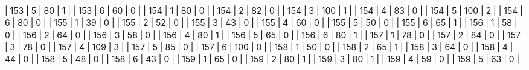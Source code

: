 | 153        | 5       | 80        | 1      |
| 153        | 6       | 60        | 0      |
| 154        | 1       | 80        | 0      |
| 154        | 2       | 82        | 0      |
| 154        | 3       | 100       | 1      |
| 154        | 4       | 83        | 0      |
| 154        | 5       | 100       | 2      |
| 154        | 6       | 80        | 0      |
| 155        | 1       | 39        | 0      |
| 155        | 2       | 52        | 0      |
| 155        | 3       | 43        | 0      |
| 155        | 4       | 60        | 0      |
| 155        | 5       | 50        | 0      |
| 155        | 6       | 65        | 1      |
| 156        | 1       | 58        | 0      |
| 156        | 2       | 64        | 0      |
| 156        | 3       | 58        | 0      |
| 156        | 4       | 80        | 1      |
| 156        | 5       | 65        | 0      |
| 156        | 6       | 80        | 1      |
| 157        | 1       | 78        | 0      |
| 157        | 2       | 84        | 0      |
| 157        | 3       | 78        | 0      |
| 157        | 4       | 109       | 3      |
| 157        | 5       | 85        | 0      |
| 157        | 6       | 100       | 0      |
| 158        | 1       | 50        | 0      |
| 158        | 2       | 65        | 1      |
| 158        | 3       | 64        | 0      |
| 158        | 4       | 44        | 0      |
| 158        | 5       | 48        | 0      |
| 158        | 6       | 43        | 0      |
| 159        | 1       | 65        | 0      |
| 159        | 2       | 80        | 1      |
| 159        | 3       | 80        | 1      |
| 159        | 4       | 59        | 0      |
| 159        | 5       | 63        | 0      |
